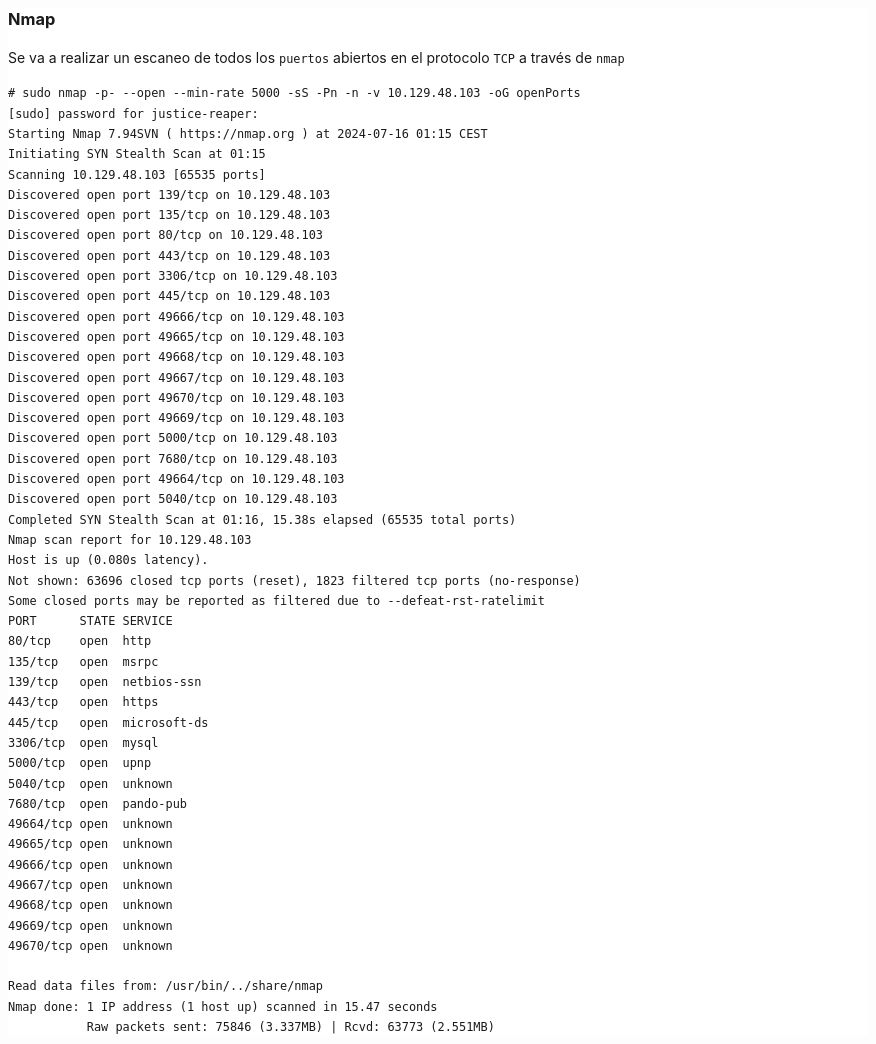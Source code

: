 ### Nmap

Se va a realizar un escaneo de todos los `puertos` abiertos en el protocolo `TCP` a través de `nmap`

```
# sudo nmap -p- --open --min-rate 5000 -sS -Pn -n -v 10.129.48.103 -oG openPorts
[sudo] password for justice-reaper: 
Starting Nmap 7.94SVN ( https://nmap.org ) at 2024-07-16 01:15 CEST
Initiating SYN Stealth Scan at 01:15
Scanning 10.129.48.103 [65535 ports]
Discovered open port 139/tcp on 10.129.48.103
Discovered open port 135/tcp on 10.129.48.103
Discovered open port 80/tcp on 10.129.48.103
Discovered open port 443/tcp on 10.129.48.103
Discovered open port 3306/tcp on 10.129.48.103
Discovered open port 445/tcp on 10.129.48.103
Discovered open port 49666/tcp on 10.129.48.103
Discovered open port 49665/tcp on 10.129.48.103
Discovered open port 49668/tcp on 10.129.48.103
Discovered open port 49667/tcp on 10.129.48.103
Discovered open port 49670/tcp on 10.129.48.103
Discovered open port 49669/tcp on 10.129.48.103
Discovered open port 5000/tcp on 10.129.48.103
Discovered open port 7680/tcp on 10.129.48.103
Discovered open port 49664/tcp on 10.129.48.103
Discovered open port 5040/tcp on 10.129.48.103
Completed SYN Stealth Scan at 01:16, 15.38s elapsed (65535 total ports)
Nmap scan report for 10.129.48.103
Host is up (0.080s latency).
Not shown: 63696 closed tcp ports (reset), 1823 filtered tcp ports (no-response)
Some closed ports may be reported as filtered due to --defeat-rst-ratelimit
PORT      STATE SERVICE
80/tcp    open  http
135/tcp   open  msrpc
139/tcp   open  netbios-ssn
443/tcp   open  https
445/tcp   open  microsoft-ds
3306/tcp  open  mysql
5000/tcp  open  upnp
5040/tcp  open  unknown
7680/tcp  open  pando-pub
49664/tcp open  unknown
49665/tcp open  unknown
49666/tcp open  unknown
49667/tcp open  unknown
49668/tcp open  unknown
49669/tcp open  unknown
49670/tcp open  unknown

Read data files from: /usr/bin/../share/nmap
Nmap done: 1 IP address (1 host up) scanned in 15.47 seconds
           Raw packets sent: 75846 (3.337MB) | Rcvd: 63773 (2.551MB)
```
